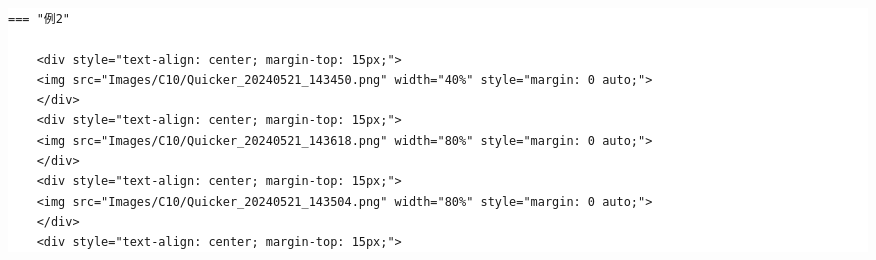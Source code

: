 	=== "例2"

		<div style="text-align: center; margin-top: 15px;">
		<img src="Images/C10/Quicker_20240521_143450.png" width="40%" style="margin: 0 auto;">
		</div>
		<div style="text-align: center; margin-top: 15px;">
		<img src="Images/C10/Quicker_20240521_143618.png" width="80%" style="margin: 0 auto;">
		</div>
		<div style="text-align: center; margin-top: 15px;">
		<img src="Images/C10/Quicker_20240521_143504.png" width="80%" style="margin: 0 auto;">
		</div>
		<div style="text-align: center; margin-top: 15px;">